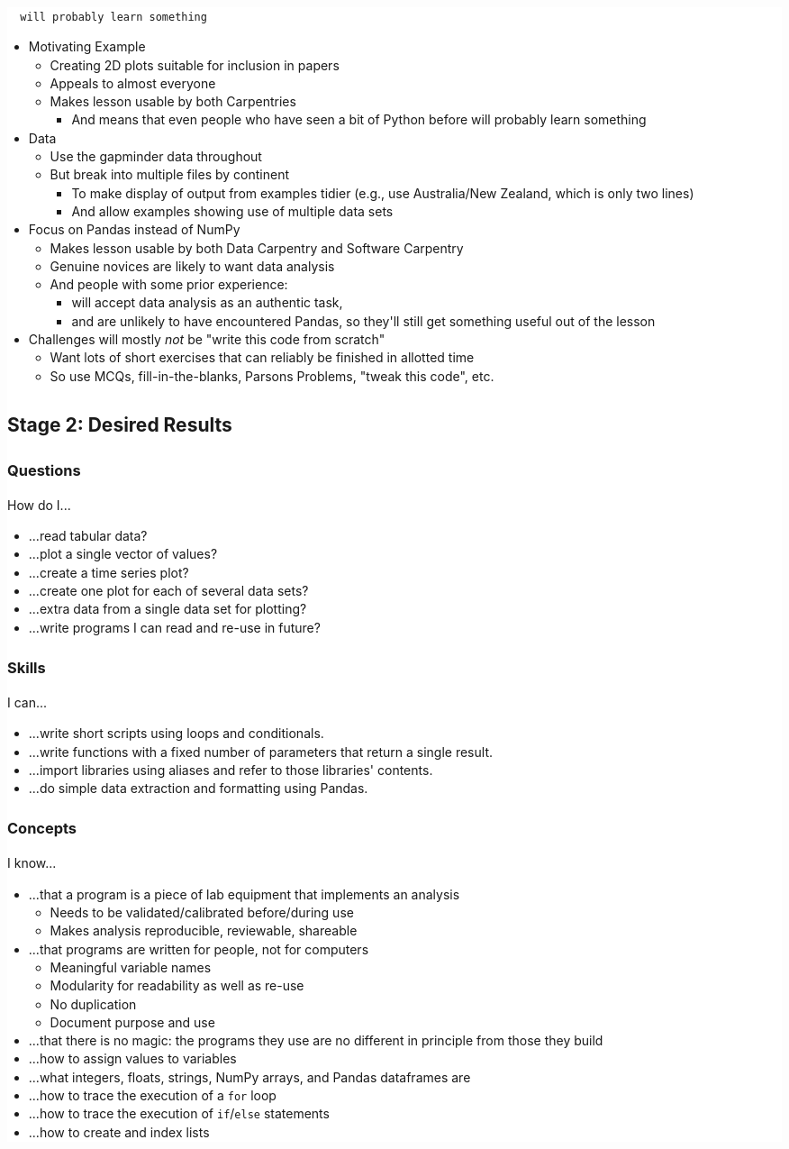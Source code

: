       will probably learn something
- Motivating Example
  - Creating 2D plots suitable for inclusion in papers
  - Appeals to almost everyone
  - Makes lesson usable by both Carpentries
    - And means that even people who have seen a bit of Python before
      will probably learn something
- Data
  - Use the gapminder data throughout
  - But break into multiple files by continent
    - To make display of output from examples tidier
      (e.g., use Australia/New Zealand, which is only two lines)
    - And allow examples showing use of multiple data sets
- Focus on Pandas instead of NumPy
  - Makes lesson usable by both Data Carpentry and Software Carpentry
  - Genuine novices are likely to want data analysis
  - And people with some prior experience:
    - will accept data analysis as an authentic task,
    - and are unlikely to have encountered Pandas,
      so they'll still get something useful out of the lesson
- Challenges will mostly *not* be "write this code from scratch"
  - Want lots of short exercises that can reliably be finished in allotted time
  - So use MCQs, fill-in-the-blanks, Parsons Problems, "tweak this code", etc.

## Stage 2: Desired Results

### Questions

How do I...

- ...read tabular data?
- ...plot a single vector of values?
- ...create a time series plot?
- ...create one plot for each of several data sets?
- ...extra data from a single data set for plotting?
- ...write programs I can read and re-use in future?

### Skills

I can...

- ...write short scripts using loops and conditionals.
- ...write functions with a fixed number of parameters that return a single result.
- ...import libraries using aliases and refer to those libraries' contents.
- ...do simple data extraction and formatting using Pandas.

### Concepts

I know...

- ...that a program is a piece of lab equipment that implements an analysis
  - Needs to be validated/calibrated before/during use
  - Makes analysis reproducible, reviewable, shareable
- ...that programs are written for people, not for computers
  - Meaningful variable names
  - Modularity for readability as well as re-use
  - No duplication
  - Document purpose and use
- ...that there is no magic: the programs they use are no different
  in principle from those they build
- ...how to assign values to variables
- ...what integers, floats, strings, NumPy arrays, and Pandas dataframes are
- ...how to trace the execution of a `for` loop
- ...how to trace the execution of `if`/`else` statements
- ...how to create and index lists